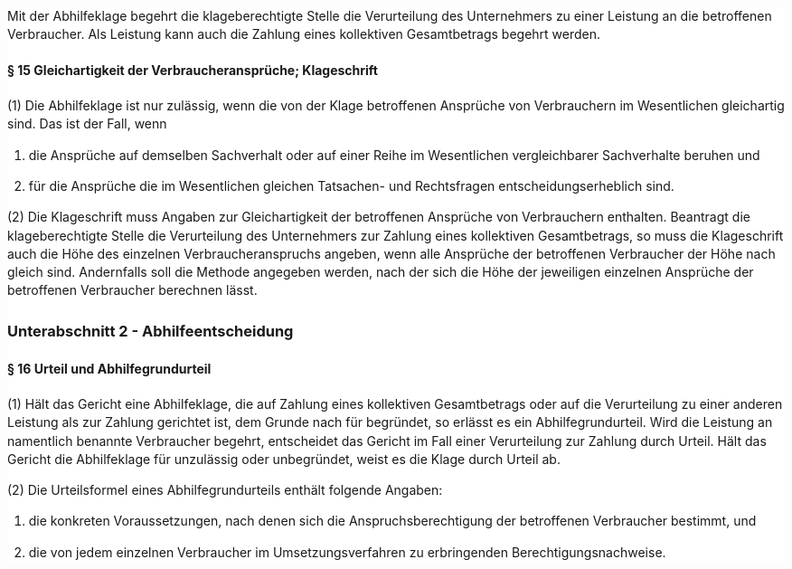 Mit der Abhilfeklage begehrt die klageberechtigte Stelle die
Verurteilung des Unternehmers zu einer Leistung an die betroffenen
Verbraucher. Als Leistung kann auch die Zahlung eines kollektiven
Gesamtbetrags begehrt werden.


#### § 15 Gleichartigkeit der Verbraucheransprüche; Klageschrift

(1) Die Abhilfeklage ist nur zulässig, wenn die von der Klage
betroffenen Ansprüche von Verbrauchern im Wesentlichen gleichartig
sind. Das ist der Fall, wenn

1.  die Ansprüche auf demselben Sachverhalt oder auf einer Reihe im
    Wesentlichen vergleichbarer Sachverhalte beruhen und


2.  für die Ansprüche die im Wesentlichen gleichen Tatsachen- und
    Rechtsfragen entscheidungserheblich sind.




(2) Die Klageschrift muss Angaben zur Gleichartigkeit der betroffenen
Ansprüche von Verbrauchern enthalten. Beantragt die klageberechtigte
Stelle die Verurteilung des Unternehmers zur Zahlung eines kollektiven
Gesamtbetrags, so muss die Klageschrift auch die Höhe des einzelnen
Verbraucheranspruchs angeben, wenn alle Ansprüche der betroffenen
Verbraucher der Höhe nach gleich sind. Andernfalls soll die Methode
angegeben werden, nach der sich die Höhe der jeweiligen einzelnen
Ansprüche der betroffenen Verbraucher berechnen lässt.


### Unterabschnitt 2 - Abhilfeentscheidung


#### § 16 Urteil und Abhilfegrundurteil

(1) Hält das Gericht eine Abhilfeklage, die auf Zahlung eines
kollektiven Gesamtbetrags oder auf die Verurteilung zu einer anderen
Leistung als zur Zahlung gerichtet ist, dem Grunde nach für begründet,
so erlässt es ein Abhilfegrundurteil. Wird die Leistung an namentlich
benannte Verbraucher begehrt, entscheidet das Gericht im Fall einer
Verurteilung zur Zahlung durch Urteil. Hält das Gericht die
Abhilfeklage für unzulässig oder unbegründet, weist es die Klage durch
Urteil ab.

(2) Die Urteilsformel eines Abhilfegrundurteils enthält folgende
Angaben:

1.  die konkreten Voraussetzungen, nach denen sich die
    Anspruchsberechtigung der betroffenen Verbraucher bestimmt, und


2.  die von jedem einzelnen Verbraucher im Umsetzungsverfahren zu
    erbringenden Berechtigungsnachweise.


